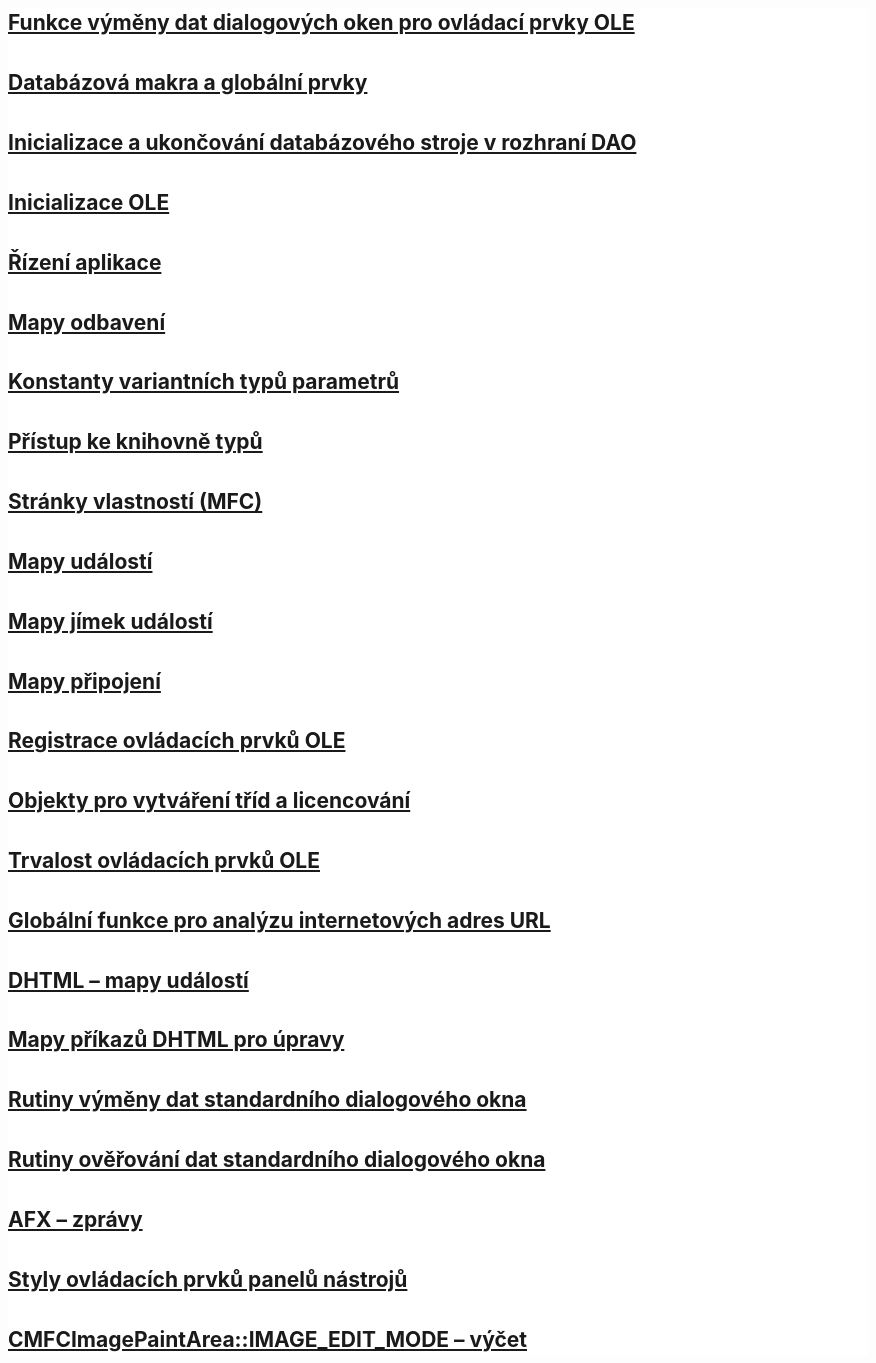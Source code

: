 ## [Funkce výměny dat dialogových oken pro ovládací prvky OLE](dialog-data-exchange-functions-for-ole-controls.md)
## [Databázová makra a globální prvky](database-macros-and-globals.md)
## [Inicializace a ukončování databázového stroje v rozhraní DAO](dao-database-engine-initialization-and-termination.md)
## [Inicializace OLE](ole-initialization.md)
## [Řízení aplikace](application-control.md)
## [Mapy odbavení](dispatch-maps.md)
## [Konstanty variantních typů parametrů](variant-parameter-type-constants.md)
## [Přístup ke knihovně typů](type-library-access.md)
## [Stránky vlastností (MFC)](property-pages-mfc.md)
## [Mapy událostí](event-maps.md)
## [Mapy jímek událostí](event-sink-maps.md)
## [Mapy připojení](connection-maps.md)
## [Registrace ovládacích prvků OLE](registering-ole-controls.md)
## [Objekty pro vytváření tříd a licencování](class-factories-and-licensing.md)
## [Trvalost ovládacích prvků OLE](persistence-of-ole-controls.md)
## [Globální funkce pro analýzu internetových adres URL](internet-url-parsing-globals.md)
## [DHTML – mapy událostí](dhtml-event-maps.md)
## [Mapy příkazů DHTML pro úpravy](dhtml-editing-command-maps.md)
## [Rutiny výměny dat standardního dialogového okna](standard-dialog-data-exchange-routines.md)
## [Rutiny ověřování dat standardního dialogového okna](standard-dialog-data-validation-routines.md)
## [AFX – zprávy](afx-messages.md)
## [Styly ovládacích prvků panelů nástrojů](toolbar-control-styles.md)
## [CMFCImagePaintArea::IMAGE_EDIT_MODE – výčet](cmfcimagepaintarea-image-edit-mode-enumeration.md)